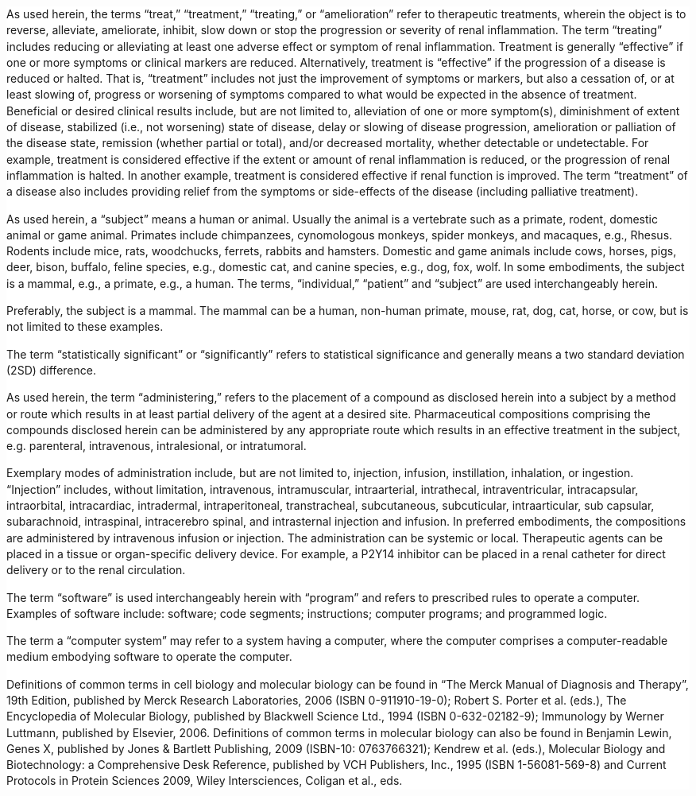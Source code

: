 As used herein, the terms “treat,” “treatment,” “treating,” or “amelioration” refer to therapeutic treatments, wherein the object is to reverse, alleviate, ameliorate, inhibit, slow down or stop the progression or severity of renal inflammation. The term “treating” includes reducing or alleviating at least one adverse effect or symptom of renal inflammation. Treatment is generally “effective” if one or more symptoms or clinical markers are reduced. Alternatively, treatment is “effective” if the progression of a disease is reduced or halted. That is, “treatment” includes not just the improvement of symptoms or markers, but also a cessation of, or at least slowing of, progress or worsening of symptoms compared to what would be expected in the absence of treatment. Beneficial or desired clinical results include, but are not limited to, alleviation of one or more symptom(s), diminishment of extent of disease, stabilized (i.e., not worsening) state of disease, delay or slowing of disease progression, amelioration or palliation of the disease state, remission (whether partial or total), and/or decreased mortality, whether detectable or undetectable. For example, treatment is considered effective if the extent or amount of renal inflammation is reduced, or the progression of renal inflammation is halted. In another example, treatment is considered effective if renal function is improved. The term “treatment” of a disease also includes providing relief from the symptoms or side-effects of the disease (including palliative treatment).

As used herein, a “subject” means a human or animal. Usually the animal is a vertebrate such as a primate, rodent, domestic animal or game animal. Primates include chimpanzees, cynomologous monkeys, spider monkeys, and macaques, e.g., Rhesus. Rodents include mice, rats, woodchucks, ferrets, rabbits and hamsters. Domestic and game animals include cows, horses, pigs, deer, bison, buffalo, feline species, e.g., domestic cat, and canine species, e.g., dog, fox, wolf. In some embodiments, the subject is a mammal, e.g., a primate, e.g., a human. The terms, “individual,” “patient” and “subject” are used interchangeably herein.

Preferably, the subject is a mammal. The mammal can be a human, non-human primate, mouse, rat, dog, cat, horse, or cow, but is not limited to these examples.

The term “statistically significant” or “significantly” refers to statistical significance and generally means a two standard deviation (2SD) difference.

As used herein, the term “administering,” refers to the placement of a compound as disclosed herein into a subject by a method or route which results in at least partial delivery of the agent at a desired site. Pharmaceutical compositions comprising the compounds disclosed herein can be administered by any appropriate route which results in an effective treatment in the subject, e.g. parenteral, intravenous, intralesional, or intratumoral.

Exemplary modes of administration include, but are not limited to, injection, infusion, instillation, inhalation, or ingestion. “Injection” includes, without limitation, intravenous, intramuscular, intraarterial, intrathecal, intraventricular, intracapsular, intraorbital, intracardiac, intradermal, intraperitoneal, transtracheal, subcutaneous, subcuticular, intraarticular, sub capsular, subarachnoid, intraspinal, intracerebro spinal, and intrasternal injection and infusion. In preferred embodiments, the compositions are administered by intravenous infusion or injection. The administration can be systemic or local. Therapeutic agents can be placed in a tissue or organ-specific delivery device. For example, a P2Y14 inhibitor can be placed in a renal catheter for direct delivery or to the renal circulation.

The term “software” is used interchangeably herein with “program” and refers to prescribed rules to operate a computer. Examples of software include: software; code segments; instructions; computer programs; and programmed logic.

The term a “computer system” may refer to a system having a computer, where the computer comprises a computer-readable medium embodying software to operate the computer.

Definitions of common terms in cell biology and molecular biology can be found in “The Merck Manual of Diagnosis and Therapy”, 19th Edition, published by Merck Research Laboratories, 2006 (ISBN 0-911910-19-0); Robert S. Porter et al. (eds.), The Encyclopedia of Molecular Biology, published by Blackwell Science Ltd., 1994 (ISBN 0-632-02182-9); Immunology by Werner Luttmann, published by Elsevier, 2006. Definitions of common terms in molecular biology can also be found in Benjamin Lewin, Genes X, published by Jones & Bartlett Publishing, 2009 (ISBN-10: 0763766321); Kendrew et al. (eds.), Molecular Biology and Biotechnology: a Comprehensive Desk Reference, published by VCH Publishers, Inc., 1995 (ISBN 1-56081-569-8) and Current Protocols in Protein Sciences 2009, Wiley Intersciences, Coligan et al., eds.
